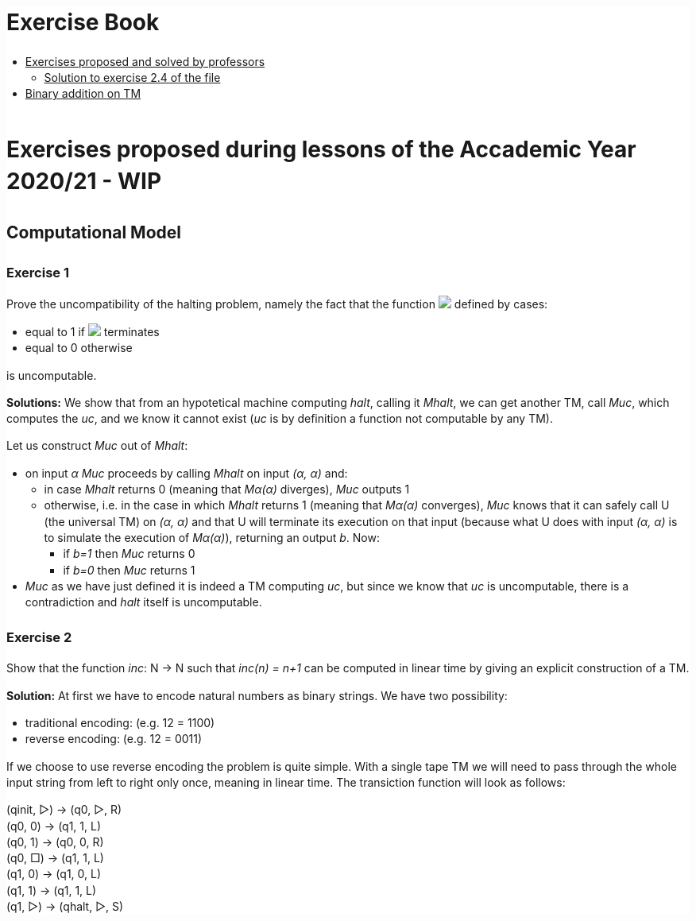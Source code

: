 # Exercise Book

- [Exercises proposed and solved by professors](exercise_book.pdf)
  - [Solution to exercise 2.4 of the file](http://turingmachinesimulator.com/shared/vbwvbqjngd)
- [Binary addition on TM](http://turingmachinesimulator.com/shared/zjisqsfwgm)

# Exercises proposed during lessons of the Accademic Year 2020/21 - WIP

## Computational Model

### Exercise 1

Prove the uncompatibility of the halting problem, namely the fact that the function <img src="https://render.githubusercontent.com/render/math?math=halt(\alpha, x)"> defined by cases:
 - equal to 1 if <img src="https://render.githubusercontent.com/render/math?math=M_\alpha(x)"> terminates
 - equal to 0 otherwise

is uncomputable.

**Solutions:**
We show that from an hypotetical machine computing _halt_, calling it _Mhalt_, we can get another TM, call _Muc_, which computes the _uc_, and we know it cannot exist (_uc_ is by definition a function not computable by any TM).

Let us construct _Muc_ out of _Mhalt_:
 - on input _α Muc_ proceeds by calling _Mhalt_ on input _(α, α)_ and:
    - in case _Mhalt_ returns 0 (meaning that _Mα(α)_ diverges), _Muc_ outputs 1
    - otherwise, i.e. in the case in which _Mhalt_ returns 1 (meaning that _Mα(α)_ converges), _Muc_ knows that it can safely call U (the universal TM) on _(α, α)_ and that U will terminate its execution on that input (because what U does with input _(α, α)_ is to simulate the execution of _Mα(α)_), returning an output _b_. Now:
      - if _b=1_ then _Muc_ returns 0
      - if _b=0_ then _Muc_ returns 1
  - _Muc_ as we have just defined it is indeed a TM computing _uc_, but since we know that _uc_ is uncomputable, there is a contradiction and _halt_ itself is uncomputable.

### Exercise 2
Show that the function _inc_: N -> N such that _inc(n) = n+1_ can be computed in linear time by giving an explicit construction of a TM.

**Solution:**
At first we have to encode natural numbers as binary strings. We have two possibility:
  - traditional encoding: (e.g. 12 = 1100)
  - reverse encoding: (e.g. 12 = 0011)

If we choose to use reverse encoding the problem is quite simple. With a single tape TM we will need to pass through the whole input string from left to right only once, meaning in linear time. The transiction function will look as follows:

(qinit, ▷) → (q0, ▷, R)  
(q0, 0) → (q1, 1, L)  
(q0, 1) → (q0, 0, R)  
(q0, □) → (q1, 1, L)  
(q1, 0) → (q1, 0, L)  
(q1, 1) → (q1, 1, L)  
(q1, ▷) → (qhalt, ▷, S)

